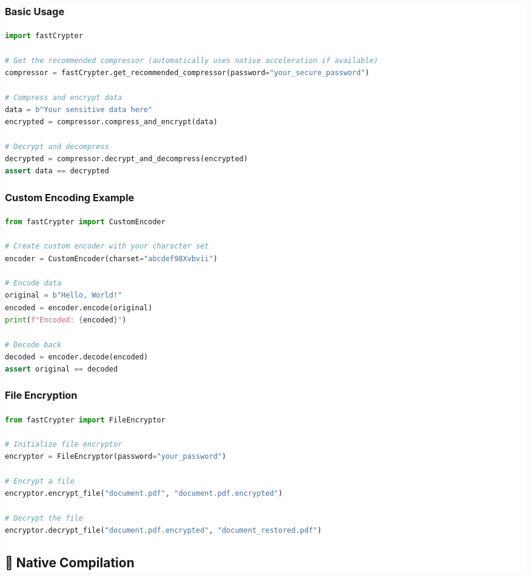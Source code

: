 ### Basic Usage

```python
import fastCrypter

# Get the recommended compressor (automatically uses native acceleration if available)
compressor = fastCrypter.get_recommended_compressor(password="your_secure_password")

# Compress and encrypt data
data = b"Your sensitive data here"
encrypted = compressor.compress_and_encrypt(data)

# Decrypt and decompress
decrypted = compressor.decrypt_and_decompress(encrypted)
assert data == decrypted
```

### Custom Encoding Example

```python
from fastCrypter import CustomEncoder

# Create custom encoder with your character set
encoder = CustomEncoder(charset="abcdef98Xvbvii")

# Encode data
original = b"Hello, World!"
encoded = encoder.encode(original)
print(f"Encoded: {encoded}")

# Decode back
decoded = encoder.decode(encoded)
assert original == decoded
```

### File Encryption

```python
from fastCrypter import FileEncryptor

# Initialize file encryptor
encryptor = FileEncryptor(password="your_password")

# Encrypt a file
encryptor.encrypt_file("document.pdf", "document.pdf.encrypted")

# Decrypt the file
encryptor.decrypt_file("document.pdf.encrypted", "document_restored.pdf")
```

## 🔧 Native Compilation
